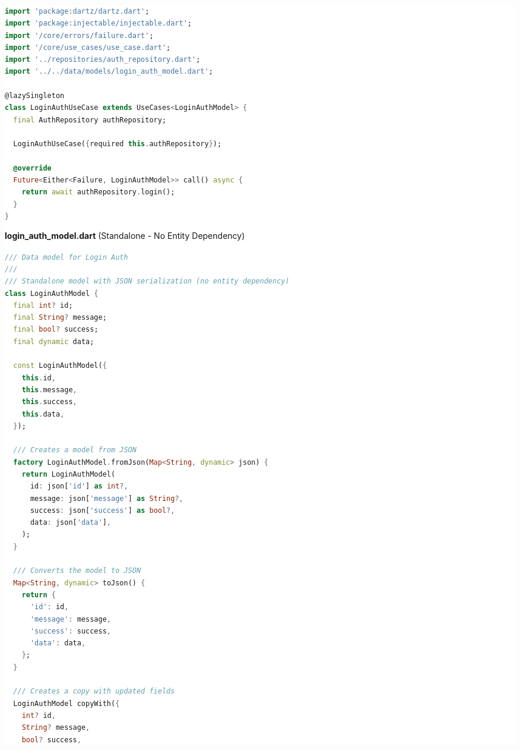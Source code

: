 ```dart
import 'package:dartz/dartz.dart';
import 'package:injectable/injectable.dart';
import '/core/errors/failure.dart';
import '/core/use_cases/use_case.dart';
import '../repositories/auth_repository.dart';
import '../../data/models/login_auth_model.dart';

@lazySingleton
class LoginAuthUseCase extends UseCases<LoginAuthModel> {
  final AuthRepository authRepository;

  LoginAuthUseCase({required this.authRepository});

  @override
  Future<Either<Failure, LoginAuthModel>> call() async {
    return await authRepository.login();
  }
}
```

**login_auth_model.dart** (Standalone - No Entity Dependency)

```dart
/// Data model for Login Auth
///
/// Standalone model with JSON serialization (no entity dependency)
class LoginAuthModel {
  final int? id;
  final String? message;
  final bool? success;
  final dynamic data;

  const LoginAuthModel({
    this.id,
    this.message,
    this.success,
    this.data,
  });

  /// Creates a model from JSON
  factory LoginAuthModel.fromJson(Map<String, dynamic> json) {
    return LoginAuthModel(
      id: json['id'] as int?,
      message: json['message'] as String?,
      success: json['success'] as bool?,
      data: json['data'],
    );
  }

  /// Converts the model to JSON
  Map<String, dynamic> toJson() {
    return {
      'id': id,
      'message': message,
      'success': success,
      'data': data,
    };
  }

  /// Creates a copy with updated fields
  LoginAuthModel copyWith({
    int? id,
    String? message,
    bool? success,
```